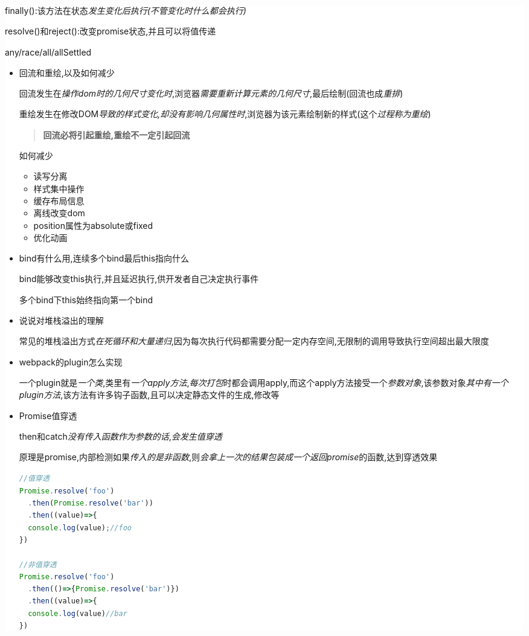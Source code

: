   finally():该方法在状态*发生变化后执行(不管变化时什么都会执行)*

  resolve()和reject():改变promise状态,并且可以将值传递

  any/race/all/allSettled

* 回流和重绘,以及如何减少

  回流发生在*操作dom时的几何尺寸变化时*,浏览器*需要重新计算元素的几何尺寸*,最后绘制(回流也成*重排*)

  重绘发生在修改DOM*导致的样式变化,却没有影响几何属性时*,浏览器为该元素绘制新的样式(这个*过程称为重绘*)

  > **回流必将引起重绘,重绘不一定引起回流**

  如何减少

  * 读写分离
  * 样式集中操作
  * 缓存布局信息
  * 离线改变dom
  * position属性为absolute或fixed
  * 优化动画

* bind有什么用,连续多个bind最后this指向什么

  bind能够改变this执行,并且延迟执行,供开发者自己决定执行事件

  多个bind下this始终指向第一个bind

* 说说对堆栈溢出的理解

  常见的堆栈溢出方式*在死循环和大量递归*,因为每次执行代码都需要分配一定内存空间,无限制的调用导致执行空间超出最大限度

* webpack的plugin怎么实现

  一个plugin就是*一个类*,类里有*一个apply方法*,*每次打包*时都会调用apply,而这个apply方法接受一个*参数对象*,该参数对象*其中有一个plugin方法*,该方法有许多钩子函数,且可以决定静态文件的生成,修改等

* Promise值穿透

  then和catch*没有传入函数作为参数的话*,*会发生值穿透*

  原理是promise,内部检测如果*传入的是非函数*,则*会拿上一次的结果包装成一个返回promise*的函数,达到穿透效果

  ```js
  //值穿透
  Promise.resolve('foo')
  	.then(Promise.resolve('bar'))
  	.then((value)=>{
    console.log(value);//foo
  })
  
  //非值穿透
  Promise.resolve('foo')
  	.then(()=>{Promise.resolve('bar')})
  	.then((value)=>{
    console.log(value)//bar
  })
  ```

  
